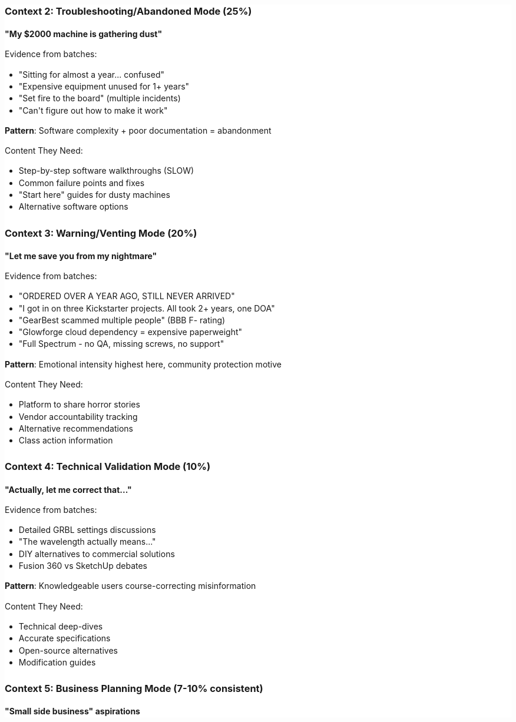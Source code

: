 ### Context 2: Troubleshooting/Abandoned Mode (25%)
**"My $2000 machine is gathering dust"**

Evidence from batches:
- "Sitting for almost a year... confused"
- "Expensive equipment unused for 1+ years"
- "Set fire to the board" (multiple incidents)
- "Can't figure out how to make it work"

**Pattern**: Software complexity + poor documentation = abandonment

Content They Need:
- Step-by-step software walkthroughs (SLOW)
- Common failure points and fixes
- "Start here" guides for dusty machines
- Alternative software options

### Context 3: Warning/Venting Mode (20%)
**"Let me save you from my nightmare"**

Evidence from batches:
- "ORDERED OVER A YEAR AGO, STILL NEVER ARRIVED"
- "I got in on three Kickstarter projects. All took 2+ years, one DOA"
- "GearBest scammed multiple people" (BBB F- rating)
- "Glowforge cloud dependency = expensive paperweight"
- "Full Spectrum - no QA, missing screws, no support"

**Pattern**: Emotional intensity highest here, community protection motive

Content They Need:
- Platform to share horror stories
- Vendor accountability tracking
- Alternative recommendations
- Class action information

### Context 4: Technical Validation Mode (10%)
**"Actually, let me correct that..."**

Evidence from batches:
- Detailed GRBL settings discussions
- "The wavelength actually means..."
- DIY alternatives to commercial solutions
- Fusion 360 vs SketchUp debates

**Pattern**: Knowledgeable users course-correcting misinformation

Content They Need:
- Technical deep-dives
- Accurate specifications
- Open-source alternatives
- Modification guides

### Context 5: Business Planning Mode (7-10% consistent)
**"Small side business" aspirations**
